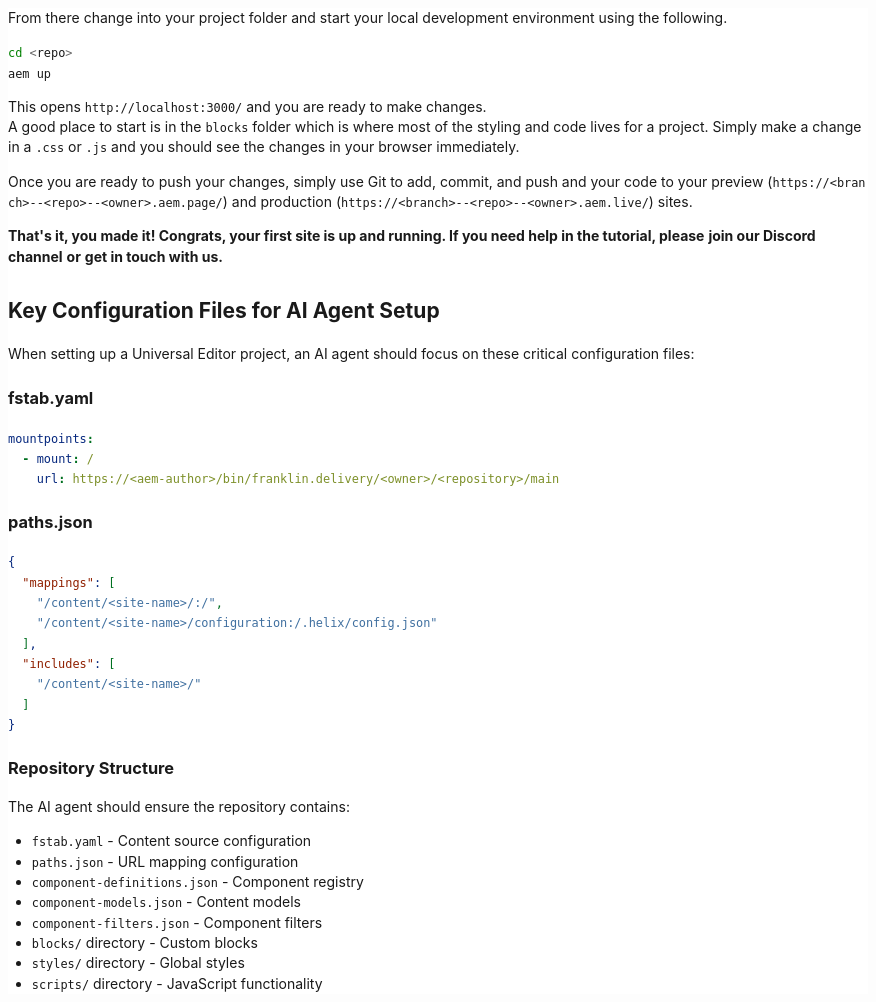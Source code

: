 From there change into your project folder and start your local development environment using the following.

```bash
cd <repo>
aem up
```

This opens `http://localhost:3000/` and you are ready to make changes.  
A good place to start is in the `blocks` folder which is where most of the styling and code lives for a project. Simply make a change in a `.css` or `.js` and you should see the changes in your browser immediately.

Once you are ready to push your changes, simply use Git to add, commit, and push and your code to your preview (`https://<branch>--<repo>--<owner>.aem.page/`) and production (`https://<branch>--<repo>--<owner>.aem.live/`) sites.

**That's it, you made it! Congrats, your first site is up and running. If you need help in the tutorial, please** **join our Discord channel** **or** **get in touch with us.**

## Key Configuration Files for AI Agent Setup

When setting up a Universal Editor project, an AI agent should focus on these critical configuration files:

### fstab.yaml
```yaml
mountpoints:
  - mount: /
    url: https://<aem-author>/bin/franklin.delivery/<owner>/<repository>/main
```

### paths.json
```json
{
  "mappings": [
    "/content/<site-name>/:/",
    "/content/<site-name>/configuration:/.helix/config.json"
  ],
  "includes": [
    "/content/<site-name>/"
  ]
}
```

### Repository Structure
The AI agent should ensure the repository contains:
- `fstab.yaml` - Content source configuration
- `paths.json` - URL mapping configuration
- `component-definitions.json` - Component registry
- `component-models.json` - Content models
- `component-filters.json` - Component filters
- `blocks/` directory - Custom blocks
- `styles/` directory - Global styles
- `scripts/` directory - JavaScript functionality
